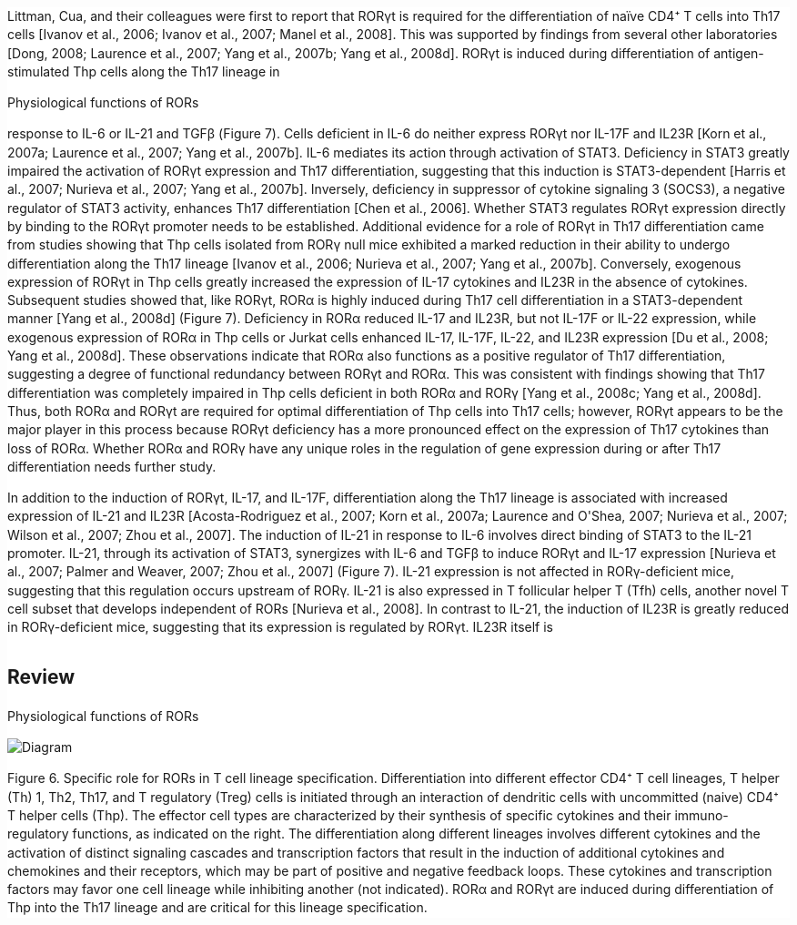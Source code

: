 Littman, Cua, and their colleagues were first to report that RORγt is required for the differentiation of naïve CD4⁺ T cells into Th17 cells [Ivanov et al., 2006; Ivanov et al., 2007; Manel et al., 2008]. This was supported by findings from several other laboratories [Dong, 2008; Laurence et al., 2007; Yang et al., 2007b; Yang et al., 2008d]. RORγt is induced during differentiation of antigen-stimulated Thp cells along the Th17 lineage in


Physiological functions of RORs

response to IL-6 or IL-21 and TGFβ (Figure 7). Cells deficient in IL-6 do neither express RORγt nor IL-17F and IL23R [Korn et al., 2007a; Laurence et al., 2007; Yang et al., 2007b]. IL-6 mediates its action through activation of STAT3. Deficiency in STAT3 greatly impaired the activation of RORγt expression and Th17 differentiation, suggesting that this induction is STAT3-dependent [Harris et al., 2007; Nurieva et al., 2007; Yang et al., 2007b]. Inversely, deficiency in suppressor of cytokine signaling 3 (SOCS3), a negative regulator of STAT3 activity, enhances Th17 differentiation [Chen et al., 2006]. Whether STAT3 regulates RORγt expression directly by binding to the RORγt promoter needs to be established. Additional evidence for a role of RORγt in Th17 differentiation came from studies showing that Thp cells isolated from RORγ null mice exhibited a marked reduction in their ability to undergo differentiation along the Th17 lineage [Ivanov et al., 2006; Nurieva et al., 2007; Yang et al., 2007b]. Conversely, exogenous expression of RORγt in Thp cells greatly increased the expression of IL-17 cytokines and IL23R in the absence of cytokines. Subsequent studies showed that, like RORγt, RORα is highly induced during Th17 cell differentiation in a STAT3-dependent manner [Yang et al., 2008d] (Figure 7). Deficiency in RORα reduced IL-17 and IL23R, but not IL-17F or IL-22 expression, while exogenous expression of RORα in Thp cells or Jurkat cells enhanced IL-17, IL-17F, IL-22, and IL23R expression [Du et al., 2008; Yang et al., 2008d]. These observations indicate that RORα also functions as a positive regulator of Th17 differentiation, suggesting a degree of functional redundancy between RORγt and RORα. This was consistent with findings showing that Th17 differentiation was completely impaired in Thp cells deficient in both RORα and RORγ [Yang et al., 2008c; Yang et al., 2008d]. Thus, both RORα and RORγt are required for optimal differentiation of Thp cells into Th17 cells; however, RORγt appears to be the major player in this process because RORγt deficiency has a more pronounced effect on the expression of Th17 cytokines than loss of RORα. Whether RORα and RORγ have any unique roles in the regulation of gene expression during or after Th17 differentiation needs further study.

In addition to the induction of RORγt, IL-17, and IL-17F, differentiation along the Th17 lineage is associated with increased expression of IL-21 and IL23R [Acosta-Rodriguez et al., 2007; Korn et al., 2007a; Laurence and O'Shea, 2007; Nurieva et al., 2007; Wilson et al., 2007; Zhou et al., 2007]. The induction of IL-21 in response to IL-6 involves direct binding of STAT3 to the IL-21 promoter. IL-21, through its activation of STAT3, synergizes with IL-6 and TGFβ to induce RORγt and IL-17 expression [Nurieva et al., 2007; Palmer and Weaver, 2007; Zhou et al., 2007] (Figure 7). IL-21 expression is not affected in RORγ-deficient mice, suggesting that this regulation occurs upstream of RORγ. IL-21 is also expressed in T follicular helper T (Tfh) cells, another novel T cell subset that develops independent of RORs [Nurieva et al., 2008]. In contrast to IL-21, the induction of IL23R is greatly reduced in RORγ-deficient mice, suggesting that its expression is regulated by RORγt. IL23R itself is

Review
---

Physiological functions of RORs

![Diagram](#)

Figure 6. Specific role for RORs in T cell lineage specification. Differentiation into different effector CD4⁺ T cell lineages, T helper (Th) 1, Th2, Th17, and T regulatory (Treg) cells is initiated through an interaction of dendritic cells with uncommitted (naive) CD4⁺ T helper cells (Thp). The effector cell types are characterized by their synthesis of specific cytokines and their immuno-regulatory functions, as indicated on the right. The differentiation along different lineages involves different cytokines and the activation of distinct signaling cascades and transcription factors that result in the induction of additional cytokines and chemokines and their receptors, which may be part of positive and negative feedback loops. These cytokines and transcription factors may favor one cell lineage while inhibiting another (not indicated). RORα and RORγt are induced during differentiation of Thp into the Th17 lineage and are critical for this lineage specification.
